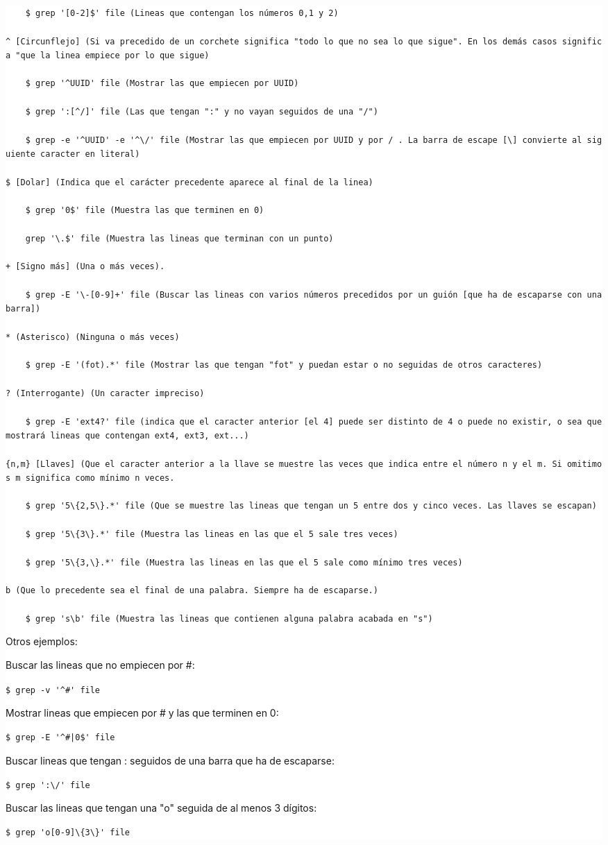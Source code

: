 		$ grep '[0-2]$' file (Lineas que contengan los números 0,1 y 2)

	^ [Circunflejo] (Si va precedido de un corchete significa "todo lo que no sea lo que sigue". En los demás casos significa "que la linea empiece por lo que sigue)

		$ grep '^UUID' file (Mostrar las que empiecen por UUID)

		$ grep ':[^/]' file (Las que tengan ":" y no vayan seguidos de una "/")

		$ grep -e '^UUID' -e '^\/' file (Mostrar las que empiecen por UUID y por / . La barra de escape [\] convierte al siguiente caracter en literal)

	$ [Dolar] (Indica que el carácter precedente aparece al final de la linea)

		$ grep '0$' file (Muestra las que terminen en 0)

		grep '\.$' file (Muestra las lineas que terminan con un punto)

	+ [Signo más] (Una o más veces).

		$ grep -E '\-[0-9]+' file (Buscar las lineas con varios números precedidos por un guión [que ha de escaparse con una barra])

	* (Asterisco) (Ninguna o más veces)

		$ grep -E '(fot).*' file (Mostrar las que tengan "fot" y puedan estar o no seguidas de otros caracteres)

	? (Interrogante) (Un caracter impreciso)

		$ grep -E 'ext4?' file (indica que el caracter anterior [el 4] puede ser distinto de 4 o puede no existir, o sea que mostrará lineas que contengan ext4, ext3, ext...)

	{n,m} [Llaves] (Que el caracter anterior a la llave se muestre las veces que indica entre el número n y el m. Si omitimos m significa como mínimo n veces.

		$ grep '5\{2,5\}.*' file (Que se muestre las lineas que tengan un 5 entre dos y cinco veces. Las llaves se escapan)

		$ grep '5\{3\}.*' file (Muestra las lineas en las que el 5 sale tres veces)

		$ grep '5\{3,\}.*' file (Muestra las lineas en las que el 5 sale como mínimo tres veces)

	b (Que lo precedente sea el final de una palabra. Siempre ha de escaparse.)

		$ grep 's\b' file (Muestra las lineas que contienen alguna palabra acabada en "s")

Otros ejemplos:

Buscar las lineas que no empiecen por #:

	$ grep -v '^#' file

Mostrar lineas que empiecen por # y las que terminen en 0:

	$ grep -E '^#|0$' file

Buscar lineas que tengan : seguidos de una barra que ha de escaparse:

	$ grep ':\/' file

Buscar las lineas que tengan una "o" seguida de al menos 3 dígitos:

	$ grep 'o[0-9]\{3\}' file
